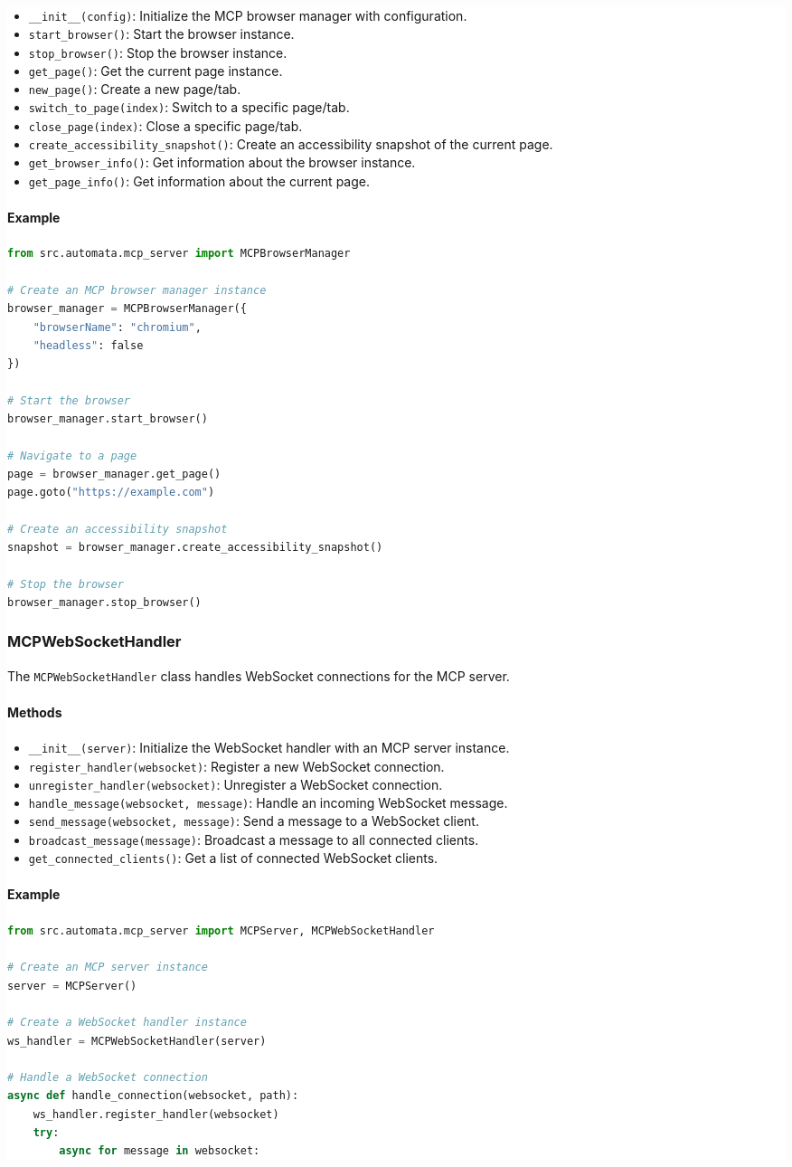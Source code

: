 - `__init__(config)`: Initialize the MCP browser manager with configuration.
- `start_browser()`: Start the browser instance.
- `stop_browser()`: Stop the browser instance.
- `get_page()`: Get the current page instance.
- `new_page()`: Create a new page/tab.
- `switch_to_page(index)`: Switch to a specific page/tab.
- `close_page(index)`: Close a specific page/tab.
- `create_accessibility_snapshot()`: Create an accessibility snapshot of the current page.
- `get_browser_info()`: Get information about the browser instance.
- `get_page_info()`: Get information about the current page.

#### Example

```python
from src.automata.mcp_server import MCPBrowserManager

# Create an MCP browser manager instance
browser_manager = MCPBrowserManager({
    "browserName": "chromium",
    "headless": false
})

# Start the browser
browser_manager.start_browser()

# Navigate to a page
page = browser_manager.get_page()
page.goto("https://example.com")

# Create an accessibility snapshot
snapshot = browser_manager.create_accessibility_snapshot()

# Stop the browser
browser_manager.stop_browser()
```

### MCPWebSocketHandler

The `MCPWebSocketHandler` class handles WebSocket connections for the MCP server.

#### Methods

- `__init__(server)`: Initialize the WebSocket handler with an MCP server instance.
- `register_handler(websocket)`: Register a new WebSocket connection.
- `unregister_handler(websocket)`: Unregister a WebSocket connection.
- `handle_message(websocket, message)`: Handle an incoming WebSocket message.
- `send_message(websocket, message)`: Send a message to a WebSocket client.
- `broadcast_message(message)`: Broadcast a message to all connected clients.
- `get_connected_clients()`: Get a list of connected WebSocket clients.

#### Example

```python
from src.automata.mcp_server import MCPServer, MCPWebSocketHandler

# Create an MCP server instance
server = MCPServer()

# Create a WebSocket handler instance
ws_handler = MCPWebSocketHandler(server)

# Handle a WebSocket connection
async def handle_connection(websocket, path):
    ws_handler.register_handler(websocket)
    try:
        async for message in websocket:
```